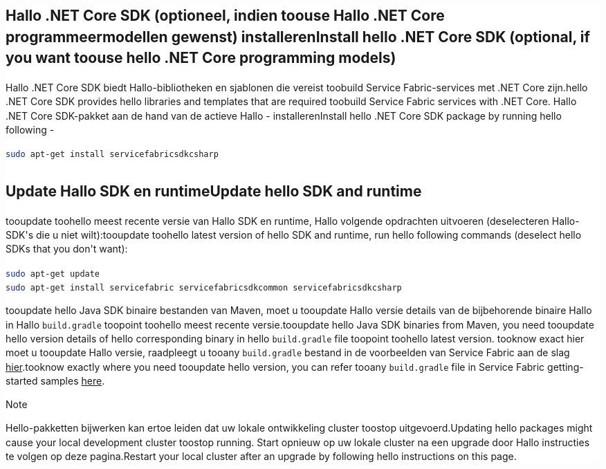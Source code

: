 
## <a name="install-hello-net-core-sdk-optional-if-you-want-toouse-hello-net-core-programming-models"></a><span data-ttu-id="c1254-165">Hallo .NET Core SDK (optioneel, indien toouse Hallo .NET Core programmeermodellen gewenst) installeren</span><span class="sxs-lookup"><span data-stu-id="c1254-165">Install hello .NET Core SDK (optional, if you want toouse hello .NET Core programming models)</span></span>
<span data-ttu-id="c1254-166">Hallo .NET Core SDK biedt Hallo-bibliotheken en sjablonen die vereist toobuild Service Fabric-services met .NET Core zijn.</span><span class="sxs-lookup"><span data-stu-id="c1254-166">hello .NET Core SDK provides hello libraries and templates that are required toobuild Service Fabric services with .NET Core.</span></span> <span data-ttu-id="c1254-167">Hallo .NET Core SDK-pakket aan de hand van de actieve Hallo - installeren</span><span class="sxs-lookup"><span data-stu-id="c1254-167">Install hello .NET Core SDK package by running hello following -</span></span>

   ```bash
   sudo apt-get install servicefabricsdkcsharp
   ```

## <a name="update-hello-sdk-and-runtime"></a><span data-ttu-id="c1254-168">Update Hallo SDK en runtime</span><span class="sxs-lookup"><span data-stu-id="c1254-168">Update hello SDK and runtime</span></span>

<span data-ttu-id="c1254-169">tooupdate toohello meest recente versie van Hallo SDK en runtime, Hallo volgende opdrachten uitvoeren (deselecteren Hallo-SDK's die u niet wilt):</span><span class="sxs-lookup"><span data-stu-id="c1254-169">tooupdate toohello latest version of hello SDK and runtime, run hello following commands (deselect hello SDKs that you don't want):</span></span>

```bash
sudo apt-get update
sudo apt-get install servicefabric servicefabricsdkcommon servicefabricsdkcsharp
```
<span data-ttu-id="c1254-170">tooupdate hello Java SDK binaire bestanden van Maven, moet u tooupdate Hallo versie details van de bijbehorende binaire Hallo in Hallo ``build.gradle`` toopoint toohello meest recente versie.</span><span class="sxs-lookup"><span data-stu-id="c1254-170">tooupdate hello Java SDK binaries from Maven, you need tooupdate hello version details of hello corresponding binary in hello ``build.gradle`` file toopoint toohello latest version.</span></span> <span data-ttu-id="c1254-171">tooknow exact hier moet u tooupdate Hallo versie, raadpleegt u tooany ``build.gradle`` bestand in de voorbeelden van Service Fabric aan de slag [hier](https://github.com/Azure-Samples/service-fabric-java-getting-started).</span><span class="sxs-lookup"><span data-stu-id="c1254-171">tooknow exactly where you need tooupdate hello version, you can refer tooany ``build.gradle`` file in Service Fabric getting-started samples [here](https://github.com/Azure-Samples/service-fabric-java-getting-started).</span></span>

> [!NOTE]
> <span data-ttu-id="c1254-172">Hello-pakketten bijwerken kan ertoe leiden dat uw lokale ontwikkeling cluster toostop uitgevoerd.</span><span class="sxs-lookup"><span data-stu-id="c1254-172">Updating hello packages might cause your local development cluster toostop running.</span></span> <span data-ttu-id="c1254-173">Start opnieuw op uw lokale cluster na een upgrade door Hallo instructies te volgen op deze pagina.</span><span class="sxs-lookup"><span data-stu-id="c1254-173">Restart your local cluster after an upgrade by following hello instructions on this page.</span></span>


[azure-xplat-cli-github]: https://github.com/Azure/azure-xplat-cli
[install-node]: https://nodejs.org/en/download/package-manager/#installing-node-js-via-package-manager
[buildship-update]: https://projects.eclipse.org/projects/tools.buildship
[sf-eclipse-plugin]: ./media/service-fabric-get-started-linux/service-fabric-eclipse-plugin.png
[sfx-linux]: ./media/service-fabric-get-started-linux/sfx-linux.png